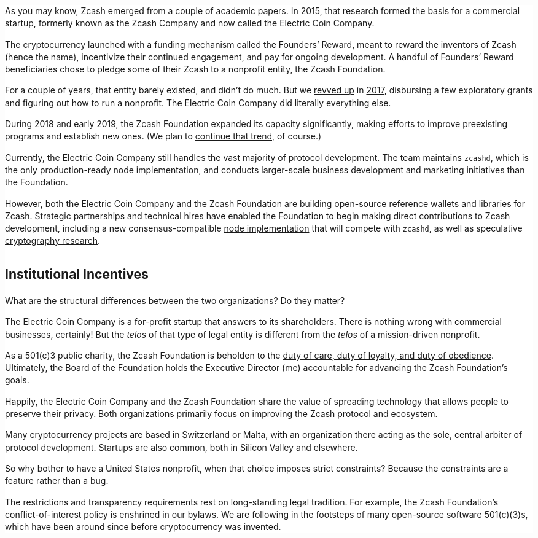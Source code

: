 As you may know, Zcash emerged from a couple of [academic papers](http://zerocoin.org/talks_and_press). In 2015, that research formed the basis for a commercial startup, formerly known as the Zcash Company and now called the Electric Coin Company.

The cryptocurrency launched with a funding mechanism called the [Founders’ Reward](https://z.cash/blog/funding/), meant to reward the inventors of Zcash (hence the name), incentivize their continued engagement, and pay for ongoing development. A handful of Founders’ Reward beneficiaries chose to pledge some of their Zcash to a nonprofit entity, the Zcash Foundation.

For a couple of years, that entity barely existed, and didn’t do much. But we [revved up](https://www.zfnd.org/blog/hello-world/) in [2017](https://www.zfnd.org/blog/welcome-josh/), disbursing a few exploratory grants and figuring out how to run a nonprofit. The Electric Coin Company did literally everything else.

During 2018 and early 2019, the Zcash Foundation expanded its capacity significantly, making efforts to improve preexisting programs and establish new ones. (We plan to [continue that trend](https://www.zfnd.org/blog/foundation-in-2019/), of course.)

Currently, the Electric Coin Company still handles the vast majority of protocol development. The team maintains `zcashd`, which is the only production-ready node implementation, and conducts larger-scale business development and marketing initiatives than the Foundation.

However, both the Electric Coin Company and the Zcash Foundation are building open-source reference wallets and libraries for Zcash. Strategic [partnerships](https://www.zfnd.org/tags/#partnerships) and technical hires have enabled the Foundation to begin making direct contributions to Zcash development, including a new consensus-compatible [node implementation](https://www.zfnd.org/blog/parity-partnership/) that will compete with `zcashd`, as well as speculative [cryptography research](https://www.zfnd.org/blog/henry-de-valence/).

## Institutional Incentives

What are the structural differences between the two organizations? Do they matter?

The Electric Coin Company is a for-profit startup that answers to its shareholders. There is nothing wrong with commercial businesses, certainly! But the _telos_ of that type of legal entity is different from the _telos_ of a mission-driven nonprofit.

As a 501(c)3 public charity, the Zcash Foundation is beholden to the [duty of care, duty of loyalty, and duty of obedience](https://www.councilofnonprofits.org/tools-resources/board-roles-and-responsibilities). Ultimately, the Board of the Foundation holds the Executive Director (me) accountable for advancing the Zcash Foundation’s goals.

Happily, the Electric Coin Company and the Zcash Foundation share the value of spreading technology that allows people to preserve their privacy. Both organizations primarily focus on improving the Zcash protocol and ecosystem.

Many cryptocurrency projects are based in Switzerland or Malta, with an organization there acting as the sole, central arbiter of protocol development. Startups are also common, both in Silicon Valley and elsewhere.

So why bother to have a United States nonprofit, when that choice imposes strict constraints? Because the constraints are a feature rather than a bug.

The restrictions and transparency requirements rest on long-standing legal tradition. For example, the Zcash Foundation’s conflict-of-interest policy is enshrined in our bylaws. We are following in the footsteps of many open-source software 501(c)(3)s, which have been around since before cryptocurrency was invented.
